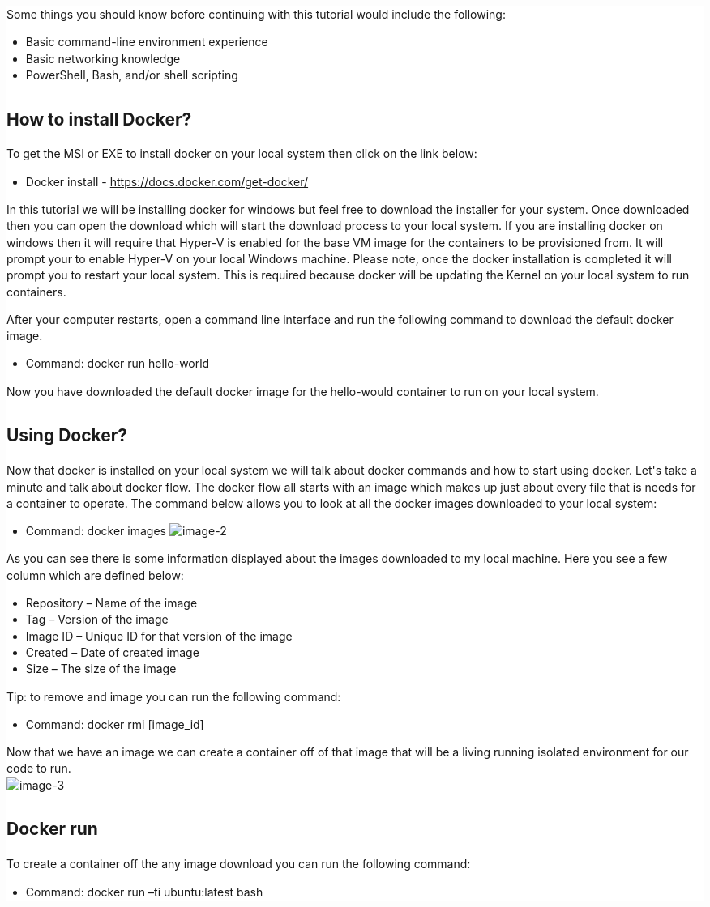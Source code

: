 Some things you should know before continuing with this tutorial would include the following: 
- Basic command-line environment experience 
- Basic networking knowledge 
- PowerShell, Bash, and/or shell scripting 

## How to install Docker? 
To get the MSI or EXE to install docker on your local system then click on the link below: 
- Docker install - https://docs.docker.com/get-docker/ 
 
In this tutorial we will be installing docker for windows but feel free to download the installer for your system. Once downloaded then you can open the download which will start the download process to your local system. If you are installing docker on windows then it will require that Hyper-V is enabled for the base VM image for the containers to be provisioned from. It will prompt your to enable Hyper-V on your local Windows machine. Please note, once the docker installation is completed it will prompt you to restart your local system. This is required because docker will be updating the Kernel on your local system to run containers. 

After your computer restarts, open a command line interface and run the following command to download the default docker image. 
- Command: docker run hello-world 

Now you have downloaded the default docker image for the hello-would container to run on your local system. 

## Using Docker? 
 
Now that docker is installed on your local system we will talk about docker commands and how to start using docker. Let's take a minute and talk about docker flow. The docker flow all starts with an image which makes up just about every file that is needs for a container to operate. The command below allows you to look at all the docker images downloaded to your local system: 
- Command: docker images 
![image-2](/img/Docker101Img/image-2.png)

As you can see there is some information displayed about the images downloaded to my local machine. Here you see a few column which are defined below: 
- Repository – Name of the image  
- Tag – Version of the image  
- Image ID – Unique ID for that version of the image 
- Created – Date of created image 
- Size – The size of the image 

Tip: to remove and image you can run the following command: 
- Command: docker rmi [image_id] 

Now that we have an image we can create a container off of that image that will be a living running isolated environment for our code to run.  
![image-3](/img/Docker101Img/image-3.png)

## Docker run 
To create a container off the any image download you can run the following command: 
- Command: docker run –ti ubuntu:latest bash 
